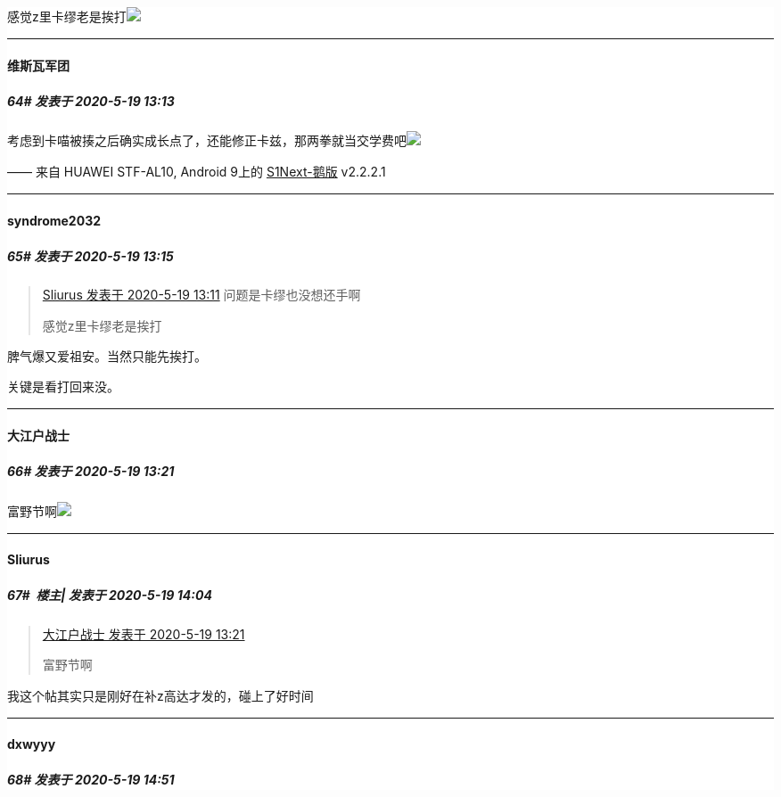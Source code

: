 感觉z里卡缪老是挨打<img src="https://static.saraba1st.com/image/smiley/face2017/016.png" referrerpolicy="no-referrer">


-----

####  维斯瓦军团  
##### 64#       发表于 2020-5-19 13:13


考虑到卡喵被揍之后确实成长点了，还能修正卡兹，那两拳就当交学费吧<img src="https://static.saraba1st.com/image/smiley/face2017/066.png" referrerpolicy="no-referrer">

—— 来自 HUAWEI STF-AL10, Android 9上的 [S1Next-鹅版](https://github.com/ykrank/S1-Next/releases) v2.2.2.1


-----

####  syndrome2032  
##### 65#       发表于 2020-5-19 13:15


<blockquote><a href="httphttps://bbs.saraba1st.com/2b/forum.php?mod=redirect&amp;goto=findpost&amp;pid=47474306&amp;ptid=1935939" target="_blank">Sliurus 发表于 2020-5-19 13:11</a>
问题是卡缪也没想还手啊

感觉z里卡缪老是挨打</blockquote>
脾气爆又爱祖安。当然只能先挨打。

关键是看打回来没。


-----

####  大江户战士  
##### 66#       发表于 2020-5-19 13:21


富野节啊<img src="https://static.saraba1st.com/image/smiley/face2017/037.png" referrerpolicy="no-referrer">


-----

####  Sliurus  
##### 67#         楼主| 发表于 2020-5-19 14:04


<blockquote><a href="httphttps://bbs.saraba1st.com/2b/forum.php?mod=redirect&amp;goto=findpost&amp;pid=47474439&amp;ptid=1935939" target="_blank">大江户战士 发表于 2020-5-19 13:21</a>

富野节啊</blockquote>
我这个帖其实只是刚好在补z高达才发的，碰上了好时间


-----

####  dxwyyy  
##### 68#       发表于 2020-5-19 14:51
